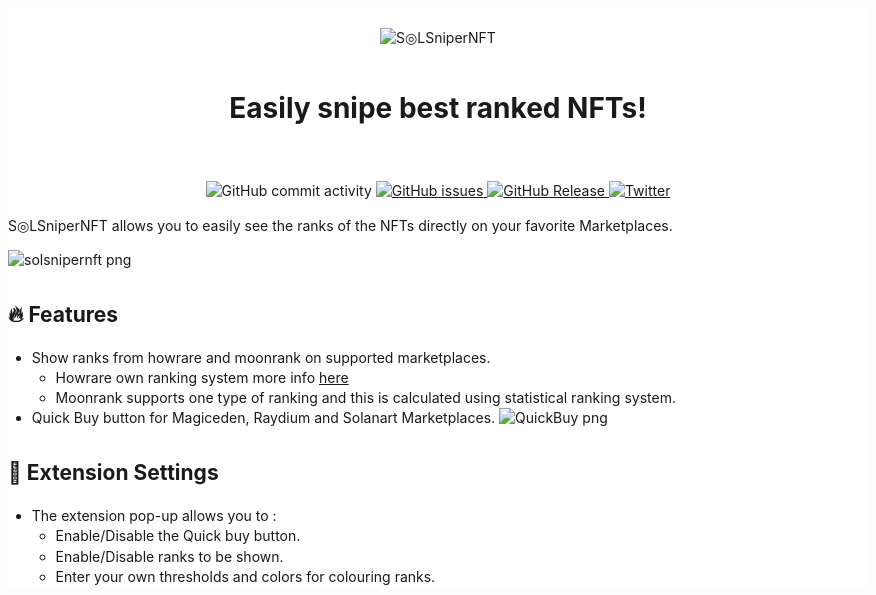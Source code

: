 <div align="center">
  <br>
  <img alt="S◎LSniperNFT" src="https://raw.githubusercontent.com/kcotoi/SOLSniperNFT-Releases/master/images/SolSniperNFTLogo.png" width="300px">
  <h1> Easily snipe best ranked NFTs!</h1>

</div>
<br>
<p align="center">
  <img src="https://img.shields.io/github/commit-activity/w/kcotoi/SOLSniperNFT-Releases" alt="GitHub commit activity">
  <a href="https://github.com/kcotoi/SOLSniperNFT-Releases/issues">
    <img src="https://img.shields.io/github/issues/kcotoi/SOLSniperNFT-Releases" alt="GitHub issues">
  </a>
  <a href="https://github.com/kcotoi/SOLSniperNFT-Releases/releases">
    <img src="https://img.shields.io/github/v/release/kcotoi/SOLSniperNFT-Releases.svg?style=flat" alt="GitHub Release">
  </a>
  <a href="https://twitter.com/SOLSniperNFT">
    <img src="https://img.shields.io/twitter/follow/SOLSniperNFT?label=Follow&style=social" alt="Twitter">
  </a>
</p>

S◎LSniperNFT allows you to easily see the ranks of the NFTs directly on your favorite Marketplaces.

![solsnipernft png](images/solsnipernft.png)

## 🔥 Features

- Show ranks from howrare and moonrank on supported marketplaces.
  - Howrare own ranking system more info <a href="https://howrare.is/faq/#rarity_calculation">here </a>
  - Moonrank supports one type of ranking and this is calculated using statistical ranking system.
- Quick Buy button for Magiceden, Raydium and Solanart Marketplaces.
  ![QuickBuy png](images/QuickBuy.png)
## 📖 Extension Settings

- The extension pop-up allows you to :
  - Enable/Disable the Quick buy button.
  - Enable/Disable ranks to be shown.
  - Enter your own thresholds and colors for colouring ranks.